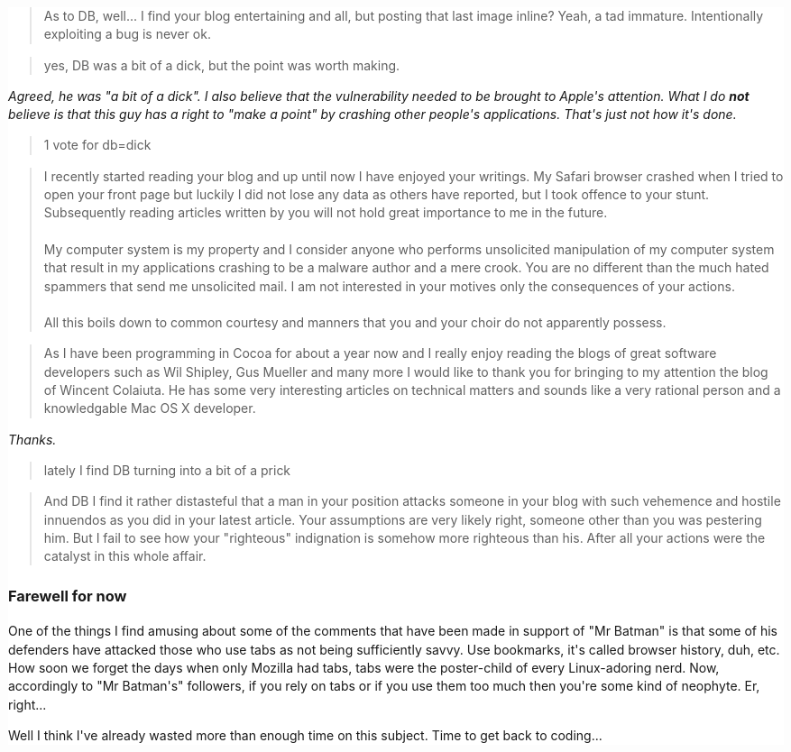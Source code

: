 > As to DB, well... I find your blog entertaining and all, but posting that last image inline? Yeah, a tad immature. Intentionally exploiting a bug is never ok.

> yes, DB was a bit of a dick, but the point was worth making.

*Agreed, he was "a bit of a dick". I also believe that the vulnerability needed to be brought to Apple's attention. What I do **not** believe is that this guy has a right to "make a point" by crashing other people's applications. That's just not how it's done.*

> 1 vote for db=dick

> I recently started reading your blog and up until now I have enjoyed your writings. My Safari browser crashed when I tried to open your front page but luckily I did not lose any data as others have reported, but I took offence to your stunt. Subsequently reading articles written by you will not hold great importance to me in the future.\
> \
> My computer system is my property and I consider anyone who performs unsolicited manipulation of my computer system that result in my applications crashing to be a malware author and a mere crook. You are no different than the much hated spammers that send me unsolicited mail. I am not interested in your motives only the consequences of your actions.\
> \
> All this boils down to common courtesy and manners that you and your choir do not apparently possess.

> As I have been programming in Cocoa for about a year now and I really enjoy reading the blogs of great software developers such as Wil Shipley, Gus Mueller and many more I would like to thank you for bringing to my attention the blog of Wincent Colaiuta. He has some very interesting articles on technical matters and sounds like a very rational person and a knowledgable Mac OS X developer.

*Thanks.*

> lately I find DB turning into a bit of a prick

> And DB I find it rather distasteful that a man in your position attacks someone in your blog with such vehemence and hostile innuendos as you did in your latest article. Your assumptions are very likely right, someone other than you was pestering him. But I fail to see how your "righteous" indignation is somehow more righteous than his. After all your actions were the catalyst in this whole affair.

### Farewell for now

One of the things I find amusing about some of the comments that have been made in support of "Mr Batman" is that some of his defenders have attacked those who use tabs as not being sufficiently savvy. Use bookmarks, it's called browser history, duh, etc. How soon we forget the days when only Mozilla had tabs, tabs were the poster-child of every Linux-adoring nerd. Now, accordingly to "Mr Batman's" followers, if you rely on tabs or if you use them too much then you're some kind of neophyte. Er, right...

Well I think I've already wasted more than enough time on this subject. Time to get back to coding...
